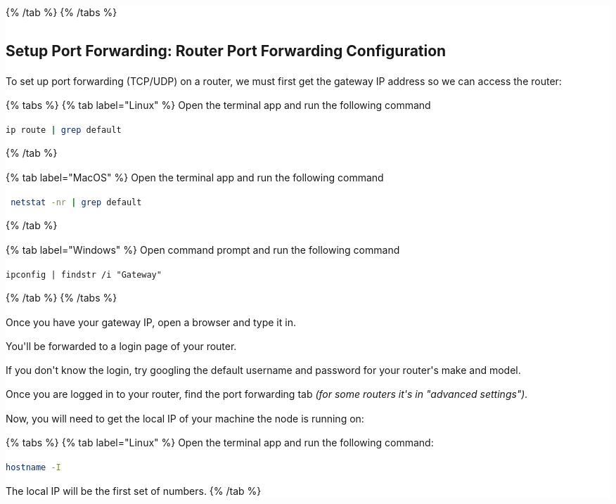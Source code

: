 {% /tab %}
{% /tabs %}

## Setup Port Forwarding: Router Port Forwarding Configuration

To set up port forwarding (TCP/UDP) on a router, we must first get the gateway IP address so we can access the router:

{% tabs %}
{% tab label="Linux" %}
Open the terminal app and run the following command

```bash
ip route | grep default
```

{% /tab %}

{% tab label="MacOS" %}
Open the terminal app and run the following command

```bash
 netstat -nr | grep default
```

{% /tab %}

{% tab label="Windows" %}
Open command prompt and run the following command

```none
ipconfig | findstr /i "Gateway"
```

{% /tab %}
{% /tabs %}

Once you have your gateway IP, open a browser and type it in.

You'll be forwarded to a login page of your router.

If you don't know the login, try googling the default username and password for your router's make and model.

Once you are logged in to your router, find the port forwarding tab _(for some routers it's in "advanced settings")._

Now, you will need to get the local IP of your machine the node is running on:

{% tabs %}
{% tab label="Linux" %}
Open the terminal app and run the following command:

```bash
hostname -I
```

The local IP will be the first set of numbers.
{% /tab %}

